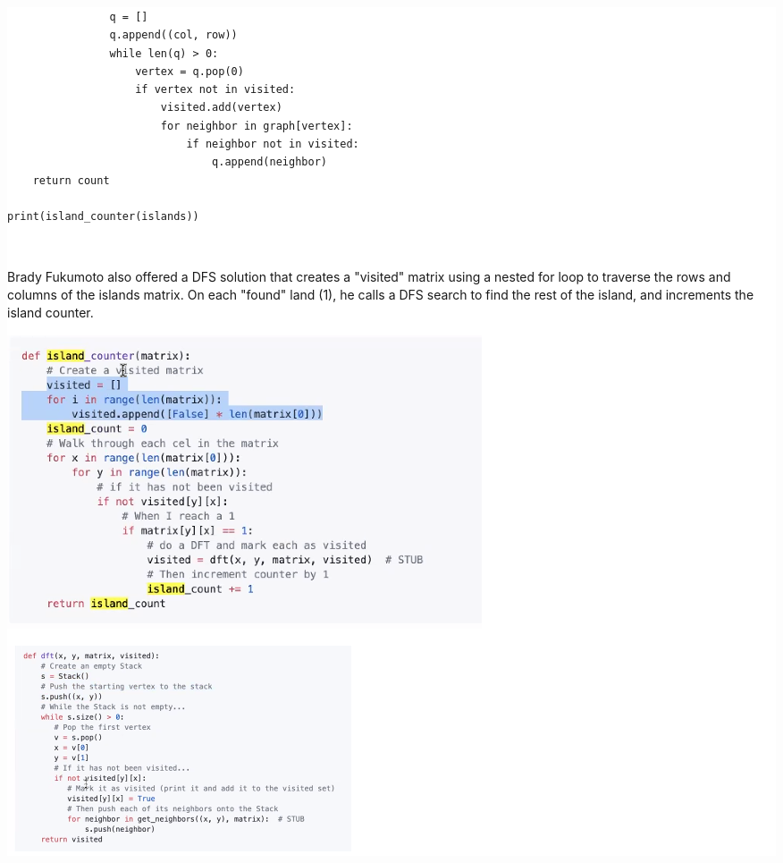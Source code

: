 ```
                q = []
                q.append((col, row))
                while len(q) > 0:
                    vertex = q.pop(0)
                    if vertex not in visited:
                        visited.add(vertex)
                        for neighbor in graph[vertex]:
                            if neighbor not in visited:
                                q.append(neighbor)
    return count

print(island_counter(islands))
```

<br>

Brady Fukumoto also offered a DFS solution that creates a "visited" matrix using a nested for loop to traverse the rows and columns of the islands matrix. On each "found" land (1), he calls a DFS search to find the rest of the island, and increments the island counter.

![Visited Matrix](Islands3.png "Visited Matrix")

![DFS](Islands4.png "DFS")
